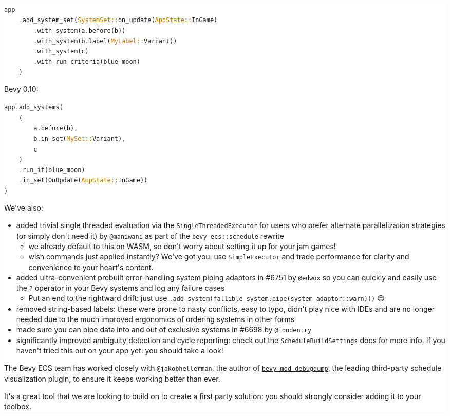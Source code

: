 ```rust
app
    .add_system_set(SystemSet::on_update(AppState::InGame)
        .with_system(a.before(b))
        .with_system(b.label(MyLabel::Variant))
        .with_system(c)
        .with_run_criteria(blue_moon)
    )

```

Bevy 0.10:

```rust
app.add_systems(
    (
        a.before(b),
        b.in_set(MySet::Variant),
        c
    )
    .run_if(blue_moon)
    .in_set(OnUpdate(AppState::InGame))
)
```

We've also:

* added trivial single threaded evaluation via the [`SingleThreadedExecutor`](https://dev-docs.bevyengine.org/bevy/ecs/schedule/struct.SingleThreadedExecutor.html) for users who prefer alternate parallelization strategies (or simply don't need it) by `@maniwani` as part of the `bevy_ecs::schedule` rewrite
  * we already default to this on WASM, so don't worry about setting it up for your jam games!
  * wish commands just applied instantly? We've got you: use [`SimpleExecutor`](https://dev-docs.bevyengine.org/bevy/ecs/schedule/struct.SimpleExecutor.html) and trade performance for clarity and convenience to your heart's content.
* added ultra-convenient prebuilt error-handling system piping adaptors in [#6751 by `@edwox`](https://github.com/bevyengine/bevy/pull/6751) so you can quickly and easily use the `?` operator in your Bevy systems and log any failure cases
  * Put an end to the rightward drift: just use `.add_system(fallible_system.pipe(system_adaptor::warn)))` :heart_eyes:
* removed string-based labels: these were prone to nasty conflicts, easy to typo, didn't play nice with IDEs and are no longer needed due to the much improved ergonomics of ordering systems in other forms
* made sure you can pipe data into and out of exclusive systems in [#6698 by `@inodentry`](https://github.com/bevyengine/bevy/pull/6698)
* significantly improved ambiguity detection and cycle reporting: check out the [`ScheduleBuildSettings`](https://dev-docs.bevyengine.org/bevy/ecs/schedule/struct.ScheduleBuildSettings.html) docs for more info. If you haven't tried this out on your app yet: you should take a look!

The Bevy ECS team has worked closely with `@jakobhellerman`, the author of [`bevy_mod_debugdump`](https://crates.io/crates/bevy_mod_debugdump), the leading third-party schedule visualization plugin, to ensure it keeps working better than ever.

It's a great tool that we are looking to build on to create a first party solution: you should strongly consider adding it to your toolbox.
